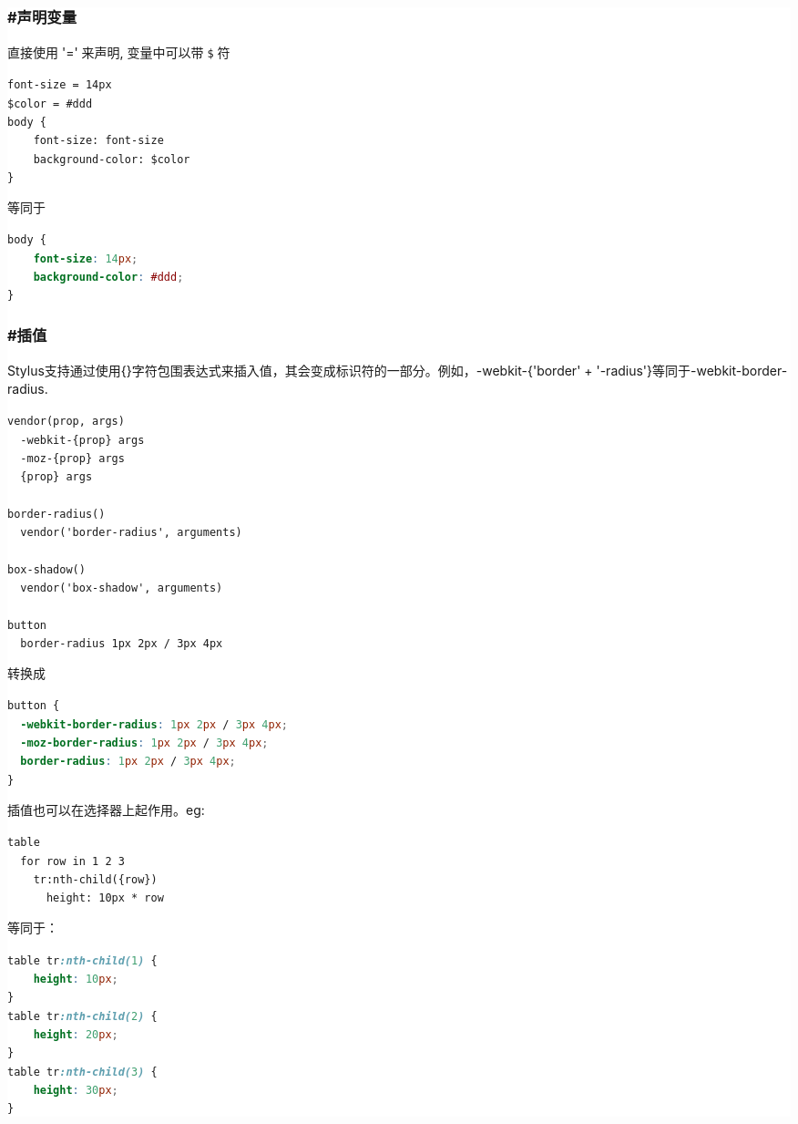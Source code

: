 ### #声明变量
直接使用 '=' 来声明, 变量中可以带 `$` 符
```stylus
font-size = 14px
$color = #ddd
body {
    font-size: font-size
    background-color: $color
}
```

等同于

```css
body {
    font-size: 14px;
    background-color: #ddd;
}
```

### #插值
Stylus支持通过使用{}字符包围表达式来插入值，其会变成标识符的一部分。例如，-webkit-{'border' + '-radius'}等同于-webkit-border-radius.
```stylus
vendor(prop, args)
  -webkit-{prop} args
  -moz-{prop} args
  {prop} args

border-radius()
  vendor('border-radius', arguments)

box-shadow()
  vendor('box-shadow', arguments)

button
  border-radius 1px 2px / 3px 4px
```

转换成
```css
button {
  -webkit-border-radius: 1px 2px / 3px 4px;
  -moz-border-radius: 1px 2px / 3px 4px;
  border-radius: 1px 2px / 3px 4px;  
}
```
插值也可以在选择器上起作用。eg:
```stylus 
table
  for row in 1 2 3 
    tr:nth-child({row})
      height: 10px * row
```
等同于：
```css
table tr:nth-child(1) {
    height: 10px;
}
table tr:nth-child(2) {
    height: 20px;
}
table tr:nth-child(3) {
    height: 30px;
}
```
